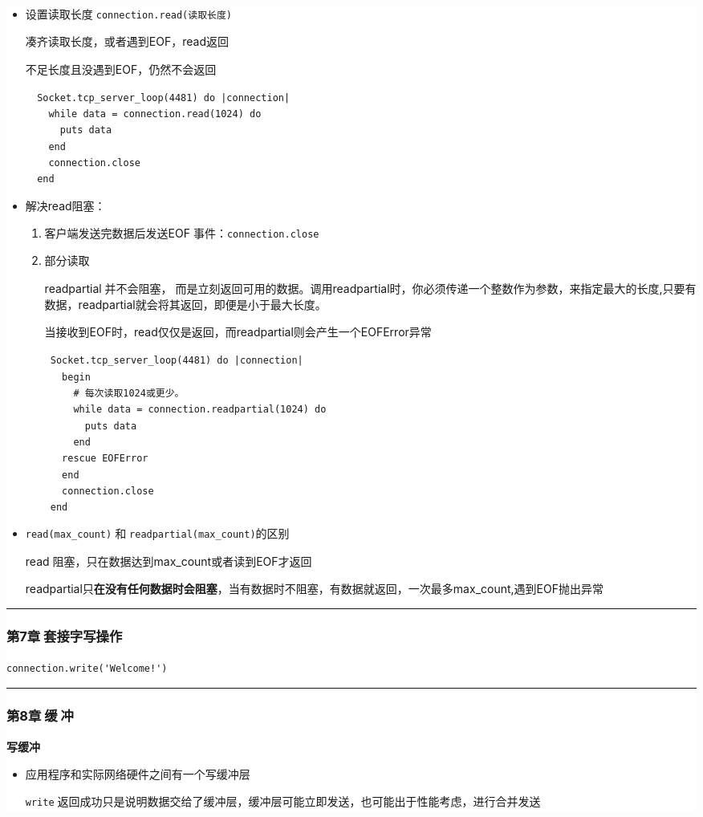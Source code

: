 * 设置读取长度 `connection.read(读取长度)`

  凑齐读取长度，或者遇到EOF，read返回

  不足长度且没遇到EOF，仍然不会返回

        Socket.tcp_server_loop(4481) do |connection|
          while data = connection.read(1024) do
            puts data
          end
          connection.close
        end

* 解决read阻塞：

  1. 客户端发送完数据后发送EOF 事件：`connection.close`

  2. 部分读取

     readpartial 并不会阻塞， 而是立刻返回可用的数据。调用readpartial时，你必须传递一个整数作为参数，来指定最大的长度,只要有数据，readpartial就会将其返回，即便是小于最大长度。

     当接收到EOF时，read仅仅是返回，而readpartial则会产生一个EOFError异常

          Socket.tcp_server_loop(4481) do |connection|
            begin
              # 每次读取1024或更少。
              while data = connection.readpartial(1024) do
                puts data
              end
            rescue EOFError
            end
            connection.close
          end

* `read(max_count)` 和 `readpartial(max_count)`的区别

  read 阻塞，只在数据达到max_count或者读到EOF才返回

  readpartial只**在没有任何数据时会阻塞**，当有数据时不阻塞，有数据就返回，一次最多max_count,遇到EOF抛出异常

---

### 第7章 套接字写操作

`connection.write('Welcome!')`

---

### 第8章 缓 冲

**写缓冲**

* 应用程序和实际网络硬件之间有一个写缓冲层

  `write` 返回成功只是说明数据交给了缓冲层，缓冲层可能立即发送，也可能出于性能考虑，进行合并发送
